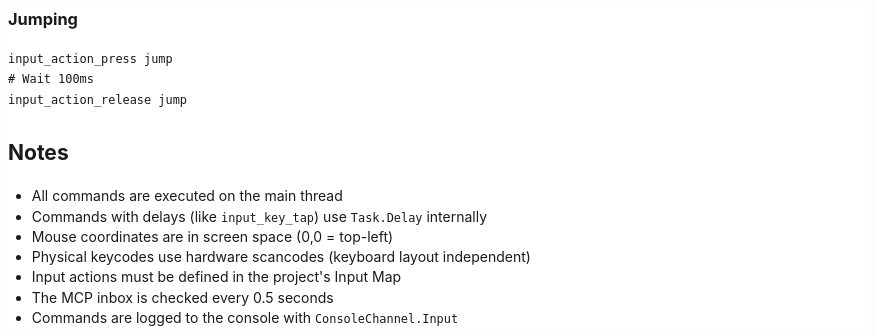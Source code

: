 ### Jumping
```
input_action_press jump
# Wait 100ms
input_action_release jump
```

## Notes

- All commands are executed on the main thread
- Commands with delays (like `input_key_tap`) use `Task.Delay` internally
- Mouse coordinates are in screen space (0,0 = top-left)
- Physical keycodes use hardware scancodes (keyboard layout independent)
- Input actions must be defined in the project's Input Map
- The MCP inbox is checked every 0.5 seconds
- Commands are logged to the console with `ConsoleChannel.Input`


